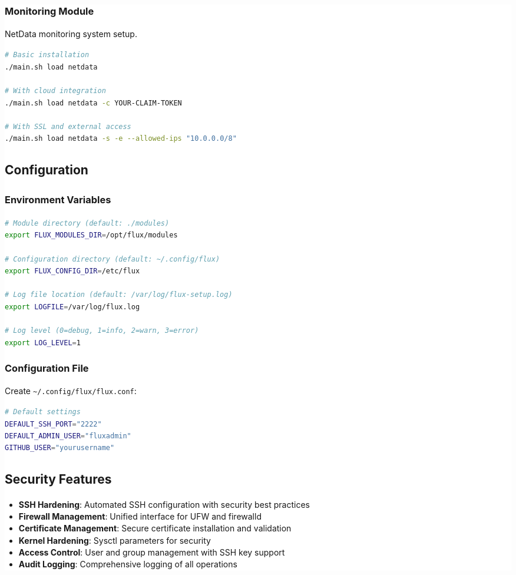 ### Monitoring Module

NetData monitoring system setup.

```bash
# Basic installation
./main.sh load netdata

# With cloud integration
./main.sh load netdata -c YOUR-CLAIM-TOKEN

# With SSL and external access
./main.sh load netdata -s -e --allowed-ips "10.0.0.0/8"
```

## Configuration

### Environment Variables

```bash
# Module directory (default: ./modules)
export FLUX_MODULES_DIR=/opt/flux/modules

# Configuration directory (default: ~/.config/flux)
export FLUX_CONFIG_DIR=/etc/flux

# Log file location (default: /var/log/flux-setup.log)
export LOGFILE=/var/log/flux.log

# Log level (0=debug, 1=info, 2=warn, 3=error)
export LOG_LEVEL=1
```

### Configuration File

Create `~/.config/flux/flux.conf`:

```bash
# Default settings
DEFAULT_SSH_PORT="2222"
DEFAULT_ADMIN_USER="fluxadmin"
GITHUB_USER="yourusername"
```

## Security Features

- **SSH Hardening**: Automated SSH configuration with security best practices
- **Firewall Management**: Unified interface for UFW and firewalld
- **Certificate Management**: Secure certificate installation and validation
- **Kernel Hardening**: Sysctl parameters for security
- **Access Control**: User and group management with SSH key support
- **Audit Logging**: Comprehensive logging of all operations
